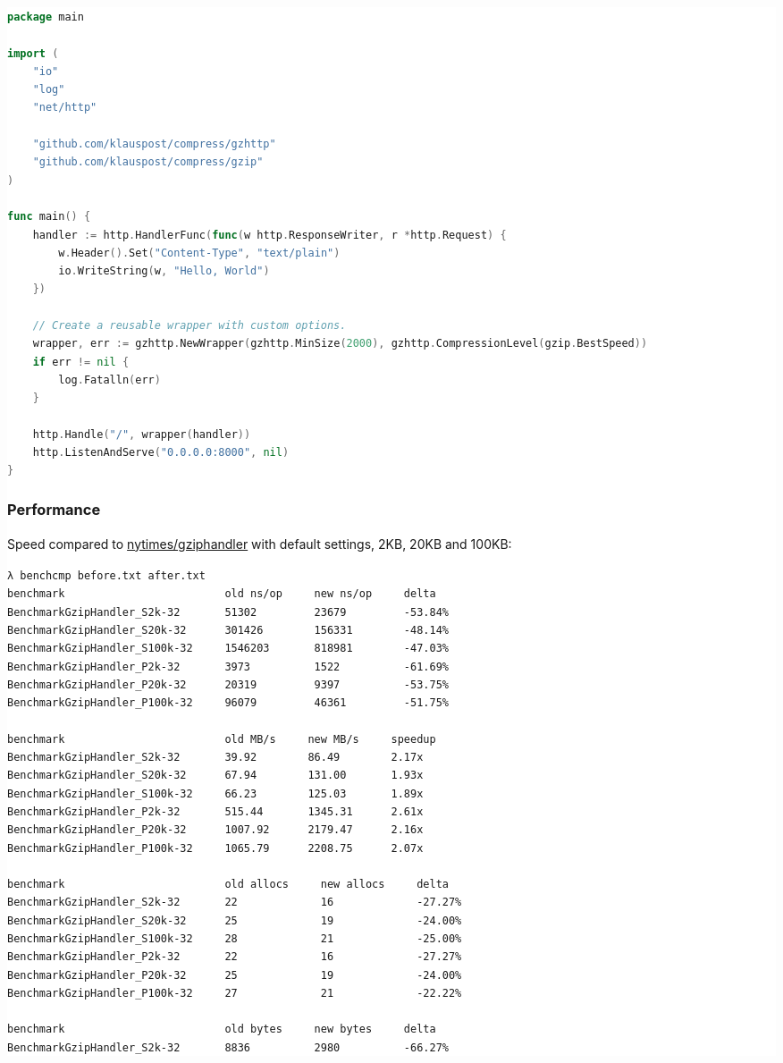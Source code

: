 ```Go
package main

import (
	"io"
	"log"
	"net/http"
	
	"github.com/klauspost/compress/gzhttp"
	"github.com/klauspost/compress/gzip"
)

func main() {
	handler := http.HandlerFunc(func(w http.ResponseWriter, r *http.Request) {
		w.Header().Set("Content-Type", "text/plain")
		io.WriteString(w, "Hello, World")
	})
	
	// Create a reusable wrapper with custom options.
	wrapper, err := gzhttp.NewWrapper(gzhttp.MinSize(2000), gzhttp.CompressionLevel(gzip.BestSpeed))
	if err != nil {
		log.Fatalln(err)
	}
	
	http.Handle("/", wrapper(handler))
	http.ListenAndServe("0.0.0.0:8000", nil)
}

```


### Performance

Speed compared to  [nytimes/gziphandler](https://github.com/nytimes/gziphandler) with default settings, 2KB, 20KB and 100KB:

```
λ benchcmp before.txt after.txt
benchmark                         old ns/op     new ns/op     delta
BenchmarkGzipHandler_S2k-32       51302         23679         -53.84%
BenchmarkGzipHandler_S20k-32      301426        156331        -48.14%
BenchmarkGzipHandler_S100k-32     1546203       818981        -47.03%
BenchmarkGzipHandler_P2k-32       3973          1522          -61.69%
BenchmarkGzipHandler_P20k-32      20319         9397          -53.75%
BenchmarkGzipHandler_P100k-32     96079         46361         -51.75%

benchmark                         old MB/s     new MB/s     speedup
BenchmarkGzipHandler_S2k-32       39.92        86.49        2.17x
BenchmarkGzipHandler_S20k-32      67.94        131.00       1.93x
BenchmarkGzipHandler_S100k-32     66.23        125.03       1.89x
BenchmarkGzipHandler_P2k-32       515.44       1345.31      2.61x
BenchmarkGzipHandler_P20k-32      1007.92      2179.47      2.16x
BenchmarkGzipHandler_P100k-32     1065.79      2208.75      2.07x

benchmark                         old allocs     new allocs     delta
BenchmarkGzipHandler_S2k-32       22             16             -27.27%
BenchmarkGzipHandler_S20k-32      25             19             -24.00%
BenchmarkGzipHandler_S100k-32     28             21             -25.00%
BenchmarkGzipHandler_P2k-32       22             16             -27.27%
BenchmarkGzipHandler_P20k-32      25             19             -24.00%
BenchmarkGzipHandler_P100k-32     27             21             -22.22%

benchmark                         old bytes     new bytes     delta
BenchmarkGzipHandler_S2k-32       8836          2980          -66.27%
```